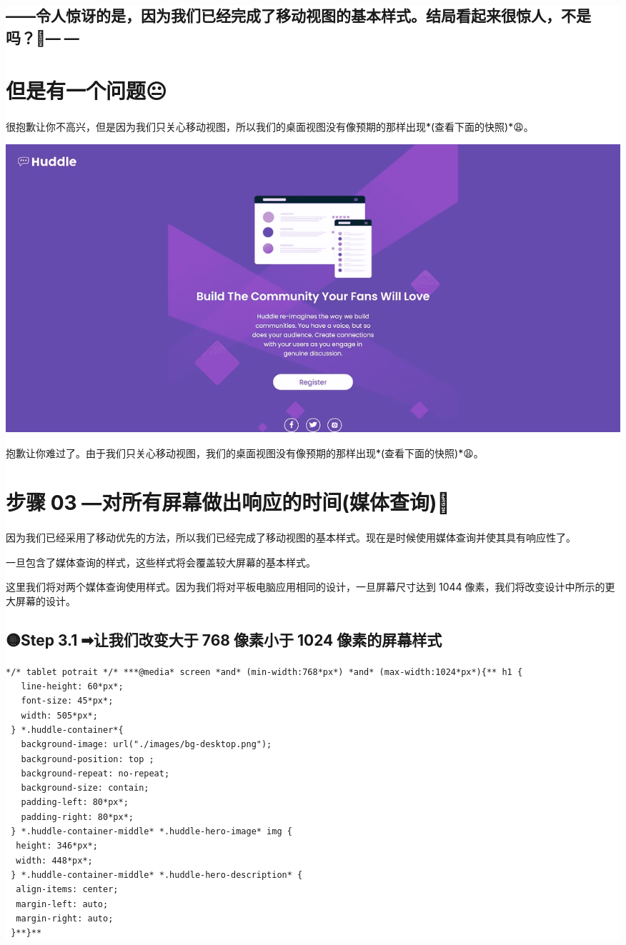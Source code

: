 ## ——令人惊讶的是，因为我们已经完成了移动视图的基本样式。结局看起来很惊人，不是吗？🤩— —

# 但是有一个问题😐

很抱歉让你不高兴，但是因为我们只关心移动视图，所以我们的桌面视图没有像预期的那样出现*(查看下面的快照)*😩。

![](img/74eeb37bc352fc582391bd3504fa2433.png)

抱歉让你难过了。由于我们只关心移动视图，我们的桌面视图没有像预期的那样出现*(查看下面的快照)*😩。

# 步骤 03 —对所有屏幕做出响应的时间(媒体查询)🚀

因为我们已经采用了移动优先的方法，所以我们已经完成了移动视图的基本样式。现在是时候使用媒体查询并使其具有响应性了。

一旦包含了媒体查询的样式，这些样式将会覆盖较大屏幕的基本样式。

这里我们将对两个媒体查询使用样式。因为我们将对平板电脑应用相同的设计，一旦屏幕尺寸达到 1044 像素，我们将改变设计中所示的更大屏幕的设计。

## 🟡Step 3.1 ➡让我们改变大于 768 像素小于 1024 像素的屏幕样式

```
*/* tablet potrait */* ***@media* screen *and* (min-width:768*px*) *and* (max-width:1024*px*){** h1 {
   line-height: 60*px*;
   font-size: 45*px*;
   width: 505*px*;
 } *.huddle-container*{
   background-image: url("./images/bg-desktop.png");
   background-position: top ;
   background-repeat: no-repeat;
   background-size: contain;
   padding-left: 80*px*;
   padding-right: 80*px*;
 } *.huddle-container-middle* *.huddle-hero-image* img {
  height: 346*px*;
  width: 448*px*;
 } *.huddle-container-middle* *.huddle-hero-description* {
  align-items: center;
  margin-left: auto;
  margin-right: auto;
 }**}**
```
